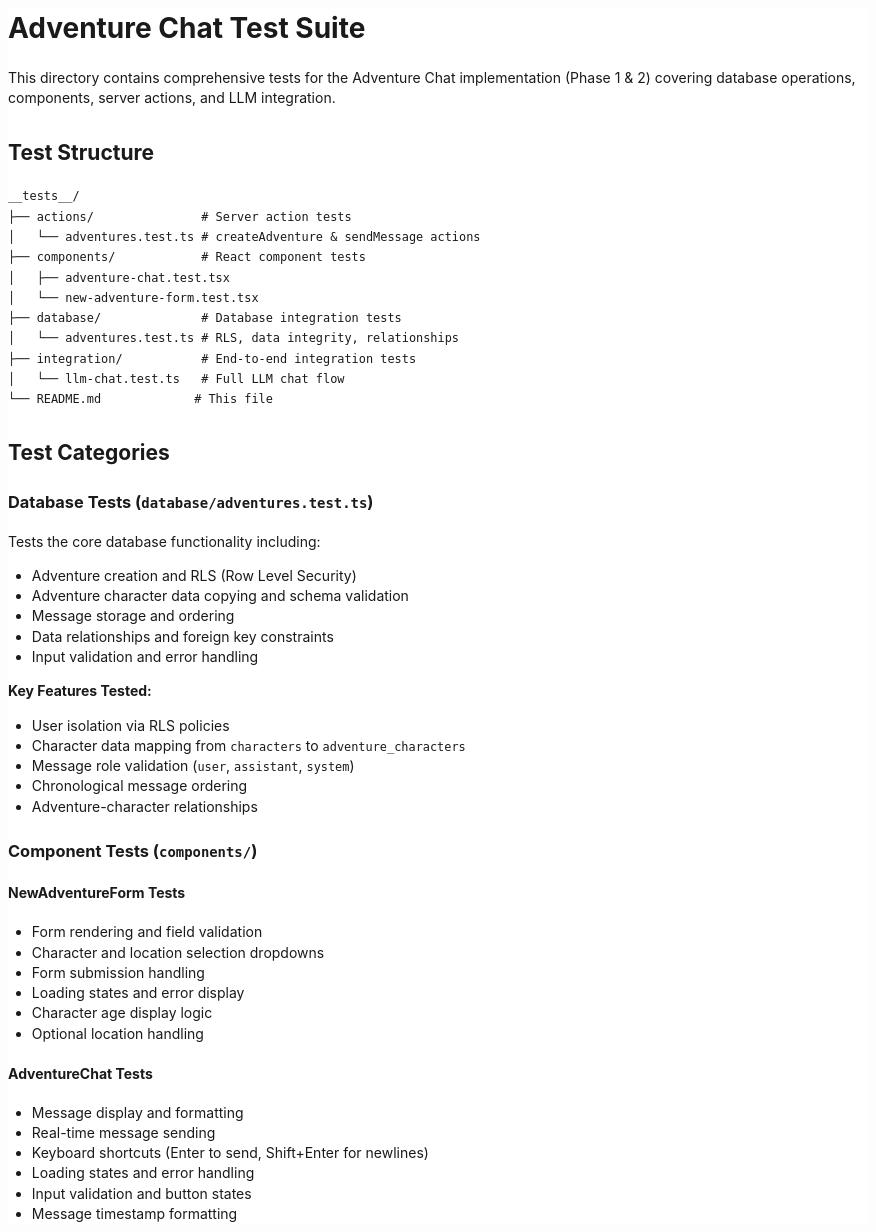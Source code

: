 # Adventure Chat Test Suite

This directory contains comprehensive tests for the Adventure Chat implementation (Phase 1 & 2) covering database operations, components, server actions, and LLM integration.

## Test Structure

```
__tests__/
├── actions/               # Server action tests
│   └── adventures.test.ts # createAdventure & sendMessage actions
├── components/            # React component tests
│   ├── adventure-chat.test.tsx
│   └── new-adventure-form.test.tsx
├── database/              # Database integration tests
│   └── adventures.test.ts # RLS, data integrity, relationships
├── integration/           # End-to-end integration tests
│   └── llm-chat.test.ts   # Full LLM chat flow
└── README.md             # This file
```

## Test Categories

### Database Tests (`database/adventures.test.ts`)
Tests the core database functionality including:
- Adventure creation and RLS (Row Level Security)
- Adventure character data copying and schema validation
- Message storage and ordering
- Data relationships and foreign key constraints
- Input validation and error handling

**Key Features Tested:**
- User isolation via RLS policies
- Character data mapping from `characters` to `adventure_characters`
- Message role validation (`user`, `assistant`, `system`)
- Chronological message ordering
- Adventure-character relationships

### Component Tests (`components/`)

#### NewAdventureForm Tests
- Form rendering and field validation
- Character and location selection dropdowns
- Form submission handling
- Loading states and error display
- Character age display logic
- Optional location handling

#### AdventureChat Tests
- Message display and formatting
- Real-time message sending
- Keyboard shortcuts (Enter to send, Shift+Enter for newlines)
- Loading states and error handling
- Input validation and button states
- Message timestamp formatting
